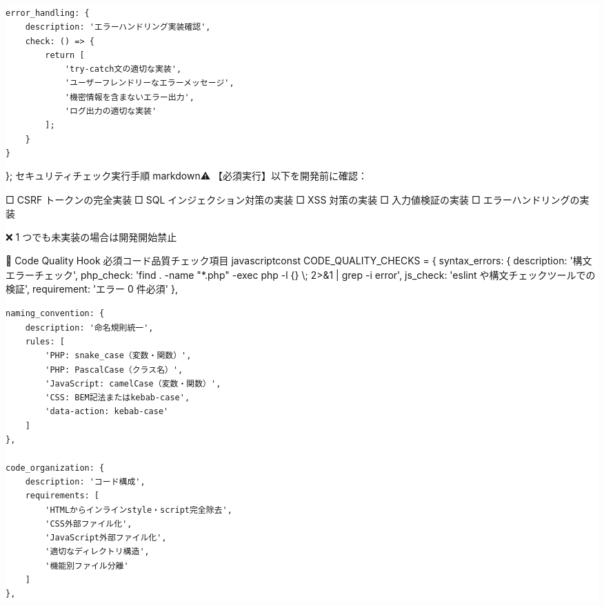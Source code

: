     error_handling: {
        description: 'エラーハンドリング実装確認',
        check: () => {
            return [
                'try-catch文の適切な実装',
                'ユーザーフレンドリーなエラーメッセージ',
                '機密情報を含まないエラー出力',
                'ログ出力の適切な実装'
            ];
        }
    }

};
セキュリティチェック実行手順
markdown⚠️ 【必須実行】以下を開発前に確認：

□ CSRF トークンの完全実装
□ SQL インジェクション対策の実装
□ XSS 対策の実装
□ 入力値検証の実装
□ エラーハンドリングの実装

❌ 1 つでも未実装の場合は開発開始禁止

📝 Code Quality Hook
必須コード品質チェック項目
javascriptconst CODE_QUALITY_CHECKS = {
syntax_errors: {
description: '構文エラーチェック',
php_check: 'find . -name "\*.php" -exec php -l {} \\; 2>&1 | grep -i error',
js_check: 'eslint や構文チェックツールでの検証',
requirement: 'エラー 0 件必須'
},

    naming_convention: {
        description: '命名規則統一',
        rules: [
            'PHP: snake_case（変数・関数）',
            'PHP: PascalCase（クラス名）',
            'JavaScript: camelCase（変数・関数）',
            'CSS: BEM記法またはkebab-case',
            'data-action: kebab-case'
        ]
    },

    code_organization: {
        description: 'コード構成',
        requirements: [
            'HTMLからインラインstyle・script完全除去',
            'CSS外部ファイル化',
            'JavaScript外部ファイル化',
            '適切なディレクトリ構造',
            '機能別ファイル分離'
        ]
    },
